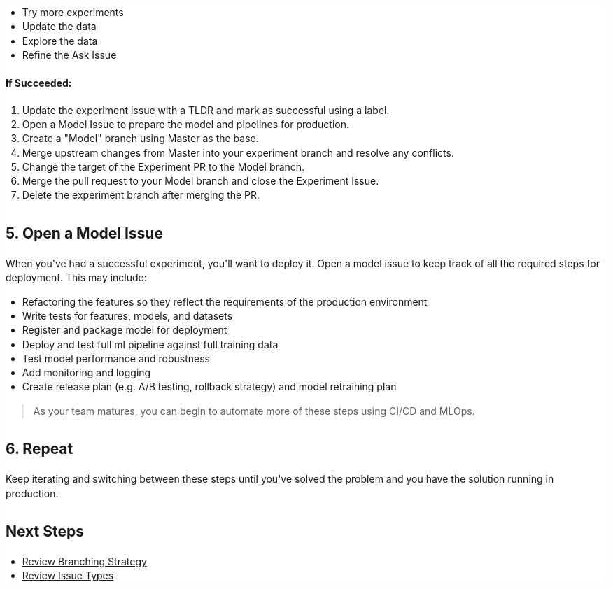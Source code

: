 - Try more experiments
- Update the data
- Explore the data
- Refine the Ask Issue


#### If Succeeded:

1. Update the experiment issue with a TLDR and mark as successful using a label.
1. Open a Model Issue to prepare the model and pipelines for production.
2. Create a "Model" branch using Master as the base.
3. Merge upstream changes from Master into your experiment branch and resolve any conflicts.
4. Change the target of the Experiment PR to the Model branch.
5. Merge the pull request to your Model branch and close the Experiment Issue.
6. Delete the experiment branch after merging the PR.

## 5. Open a Model Issue

When you've had a successful experiment, you'll want to deploy it. Open a model issue to keep track of all the required steps for deployment. This may include:

- Refactoring the features so they reflect the requirements of the production environment
- Write tests for features, models, and datasets
- Register and package model for deployment
- Deploy and test full ml pipeline against full training data
- Test model performance and robustness
- Add monitoring and logging
- Create release plan (e.g. A/B testing, rollback strategy) and model retraining plan

> As your team matures, you can begin to automate more of these steps using CI/CD and MLOps.

## 6. Repeat

Keep iterating and switching between these steps until you've solved the problem and you have the solution running in production.

## Next Steps

- [Review Branching Strategy](./branching/branch-types.md)
- [Review Issue Types](./issue-types/0-overview-issue-types.md)
